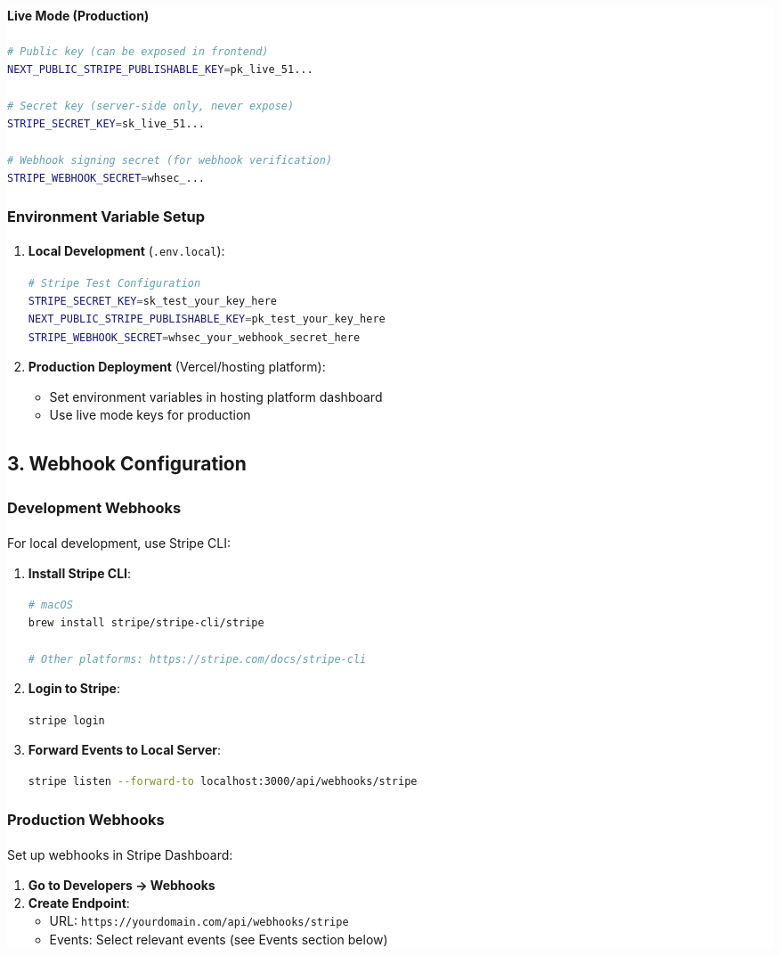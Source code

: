 #### Live Mode (Production)
```bash
# Public key (can be exposed in frontend)
NEXT_PUBLIC_STRIPE_PUBLISHABLE_KEY=pk_live_51...

# Secret key (server-side only, never expose)
STRIPE_SECRET_KEY=sk_live_51...

# Webhook signing secret (for webhook verification)
STRIPE_WEBHOOK_SECRET=whsec_...
```

### Environment Variable Setup

1. **Local Development** (`.env.local`):
   ```bash
   # Stripe Test Configuration
   STRIPE_SECRET_KEY=sk_test_your_key_here
   NEXT_PUBLIC_STRIPE_PUBLISHABLE_KEY=pk_test_your_key_here
   STRIPE_WEBHOOK_SECRET=whsec_your_webhook_secret_here
   ```

2. **Production Deployment** (Vercel/hosting platform):
   - Set environment variables in hosting platform dashboard
   - Use live mode keys for production

## 3. Webhook Configuration

### Development Webhooks
For local development, use Stripe CLI:

1. **Install Stripe CLI**:
   ```bash
   # macOS
   brew install stripe/stripe-cli/stripe
   
   # Other platforms: https://stripe.com/docs/stripe-cli
   ```

2. **Login to Stripe**:
   ```bash
   stripe login
   ```

3. **Forward Events to Local Server**:
   ```bash
   stripe listen --forward-to localhost:3000/api/webhooks/stripe
   ```

### Production Webhooks
Set up webhooks in Stripe Dashboard:

1. **Go to Developers → Webhooks**
2. **Create Endpoint**:
   - URL: `https://yourdomain.com/api/webhooks/stripe`
   - Events: Select relevant events (see Events section below)
